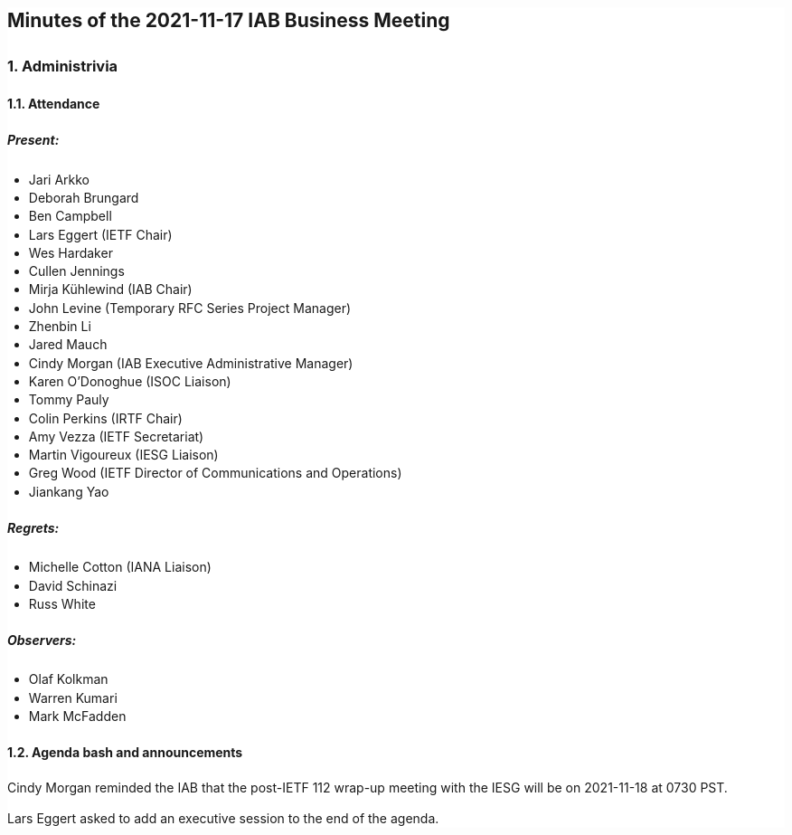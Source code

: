 
Minutes of the 2021-11-17 IAB Business Meeting
----------------------------------------------


### 1. Administrivia


#### 1.1. Attendance


##### Present:


* Jari Arkko
* Deborah Brungard
* Ben Campbell
* Lars Eggert (IETF Chair)
* Wes Hardaker
* Cullen Jennings
* Mirja Kühlewind (IAB Chair)
* John Levine (Temporary RFC Series Project Manager)
* Zhenbin Li
* Jared Mauch
* Cindy Morgan (IAB Executive Administrative Manager)
* Karen O’Donoghue (ISOC Liaison)
* Tommy Pauly
* Colin Perkins (IRTF Chair)
* Amy Vezza (IETF Secretariat)
* Martin Vigoureux (IESG Liaison)
* Greg Wood (IETF Director of Communications and Operations)
* Jiankang Yao


##### Regrets:


* Michelle Cotton (IANA Liaison)
* David Schinazi
* Russ White


##### Observers:


* Olaf Kolkman
* Warren Kumari
* Mark McFadden


#### 1.2. Agenda bash and announcements


Cindy Morgan reminded the IAB that the post-IETF 112 wrap-up meeting with the IESG will be on 2021-11-18 at 0730 PST.


Lars Eggert asked to add an executive session to the end of the agenda.
